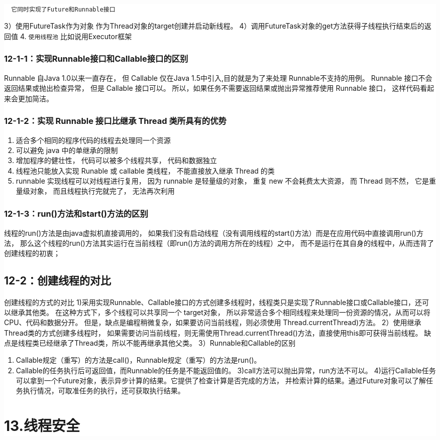       它同时实现了Future和Runnable接口
   3）使用FutureTask作为对象
      作为Thread对象的target创建并启动新线程。
   4）调用FutureTask对象的get方法获得子线程执行结束后的返回值
4. `使用线程池`
   比如说用Executor框架

### 12-1-1：实现Runnable接⼝和Callable接⼝的区别

Runnable ⾃Java 1.0以来⼀直存在，
但 Callable 仅在Java 1.5中引⼊,⽬的就是为了来处理 Runnable不⽀持的⽤例。 
Runnable 接⼝不会返回结果或抛出检查异常，
但是 Callable 接⼝可以。
所以，如果任务不需要返回结果或抛出异常推荐使⽤ Runnable 接⼝，
这样代码看起来会更加简洁。

### 12-1-2：实现 Runnable 接口比继承 Thread 类所具有的优势

1. 适合多个相同的程序代码的线程去处理同一个资源 
2. 可以避免 java 中的单继承的限制 
3. 增加程序的健壮性， 代码可以被多个线程共享， 代码和数据独立
4. 线程池只能放入实现 Runable 或 callable 类线程， 不能直接放入继承 Thread 的类 
5. runnable 实现线程可以对线程进行复用， 因为 runnable 是轻量级的对象， 
   重复 new 不会耗费太大资源， 而 Thread 则不然， 
   它是重量级对象， 而且线程执行完就完了， 无法再次利用

### 12-1-3：run()方法和start()方法的区别

线程的run()方法是由java虚拟机直接调用的，
如果我们没有启动线程（没有调用线程的start()方法）而是在应用代码中直接调用run()方法，
那么这个线程的run()方法其实运行在当前线程（即run()方法的调用方所在的线程）之中，
而不是运行在其自身的线程中，从而违背了创建线程的初衷；

## 12-2：创建线程的对比

创建线程的方式的对比
1)采用实现Runnable、Callable接口的方式创建多线程时，线程类只是实现了Runnable接口或Callable接口，还可以继承其他类。
  在这种方式下，多个线程可以共享同一个 target对象，
  所以非常适合多个相同线程来处理同一份资源的情况，从而可以将CPU、代码和数据分开。
  但是，缺点是编程稍微复杂，如果要访问当前线程，则必须使用 Thread.currentThread)方法。
2）使用继承Thread类的方式创建多线程时，
   如果需要访问当前线程，则无需使用Thread.currentThread()方法，直接使用this即可获得当前线程。
   缺点是线程类已经继承了Thread类，所以不能再继承其他父类。
3）Runnable和Callable的区别
  1) Callable规定（重写）的方法是call()，Runnable规定（重写）的方法是run()。
  2) Callable的任务执行后可返回值，而Runnable的任务是不能返回值的。
  3)call方法可以抛出异常，run方法不可以。
  4)运行Callable任务可以拿到一个Future对象，表示异步计算的结果。它提供了检查计算是否完成的方法，
    并检索计算的结果。通过Future对象可以了解任务执行情况，可取准任务的执行，还可获取执行结果。

# 13.线程安全
